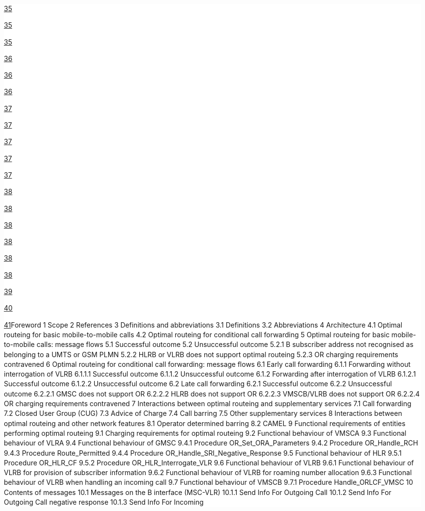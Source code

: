 [35](#send-info-for-incoming-call-ack)

[35](#send-info-for-incoming-call-negative-response)

[35](#complete-call)

[36](#process-call-waiting)

[36](#messages-on-the-c-interface-msc-hlr)

[36](#send-routeing-info)

[37](#send-routeing-info-ack)

[37](#send-routeing-info-negative-response)

[37](#messages-on-the-d-interface-vlr-hlr)

[37](#provide-roaming-number)

[37](#provide-roaming-number-ack)

[38](#provide-roaming-number-negative-response)

[38](#provide-subscriber-information)

[38](#provide-subscriber-information-ack)

[38](#messages-on-the-e-interface-msc-msc)

[38](#resume-call-handling)

[38](#resume-call-handling-ack)

[39](#resume-call-handling-negative-response)

[40](#annex-a-informative-handling-of-an-iam-at-an-msc)

[41](#annex-b-informative-change-history)Foreword 1 Scope 2 References 3
Definitions and abbreviations 3.1 Definitions 3.2 Abbreviations 4
Architecture 4.1 Optimal routeing for basic mobile-to-mobile calls 4.2
Optimal routeing for conditional call forwarding 5 Optimal routeing for
basic mobile-to-mobile calls: message flows 5.1 Successful outcome 5.2
Unsuccessful outcome 5.2.1 B subscriber address not recognised as
belonging to a UMTS or GSM PLMN 5.2.2 HLRB or VLRB does not support
optimal routeing 5.2.3 OR charging requirements contravened 6 Optimal
routeing for conditional call forwarding: message flows 6.1 Early call
forwarding 6.1.1 Forwarding without interrogation of VLRB 6.1.1.1
Successful outcome 6.1.1.2 Unsuccessful outcome 6.1.2 Forwarding after
interrogation of VLRB 6.1.2.1 Successful outcome 6.1.2.2 Unsuccessful
outcome 6.2 Late call forwarding 6.2.1 Successful outcome 6.2.2
Unsuccessful outcome 6.2.2.1 GMSC does not support OR 6.2.2.2 HLRB does
not support OR 6.2.2.3 VMSCB/VLRB does not support OR 6.2.2.4 OR
charging requirements contravened 7 Interactions between optimal
routeing and supplementary services 7.1 Call forwarding 7.2 Closed User
Group (CUG) 7.3 Advice of Charge 7.4 Call barring 7.5 Other
supplementary services 8 Interactions between optimal routeing and other
network features 8.1 Operator determined barring 8.2 CAMEL 9 Functional
requirements of entities performing optimal routeing 9.1 Charging
requirements for optimal routeing 9.2 Functional behaviour of VMSCA 9.3
Functional behaviour of VLRA 9.4 Functional behaviour of GMSC 9.4.1
Procedure OR\_Set\_ORA\_Parameters 9.4.2 Procedure OR\_Handle\_RCH 9.4.3
Procedure Route\_Permitted 9.4.4 Procedure
OR\_Handle\_SRI\_Negative\_Response 9.5 Functional behaviour of HLR
9.5.1 Procedure OR\_HLR\_CF 9.5.2 Procedure OR\_HLR\_Interrogate\_VLR
9.6 Functional behaviour of VLRB 9.6.1 Functional behaviour of VLRB for
provision of subscriber information 9.6.2 Functional behaviour of VLRB
for roaming number allocation 9.6.3 Functional behaviour of VLRB when
handling an incoming call 9.7 Functional behaviour of VMSCB 9.7.1
Procedure Handle\_ORLCF\_VMSC 10 Contents of messages 10.1 Messages on
the B interface (MSC-VLR) 10.1.1 Send Info For Outgoing Call 10.1.2 Send
Info For Outgoing Call negative response 10.1.3 Send Info For Incoming